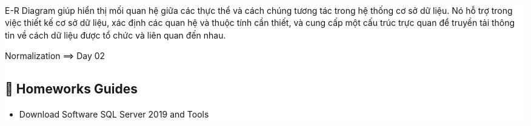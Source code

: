 E-R Diagram giúp hiển thị mối quan hệ giữa các thực thể và cách chúng tương tác trong hệ thống cơ sở dữ liệu. Nó hỗ trợ trong việc thiết kế cơ sở dữ liệu, xác định các quan hệ và thuộc tính cần thiết, và cung cấp một cấu trúc trực quan để truyền tải thông tin về cách dữ liệu được tổ chức và liên quan đến nhau.

Normalization ==> Day 02


## 💛 Homeworks Guides

- Download Software SQL Server 2019 and Tools
